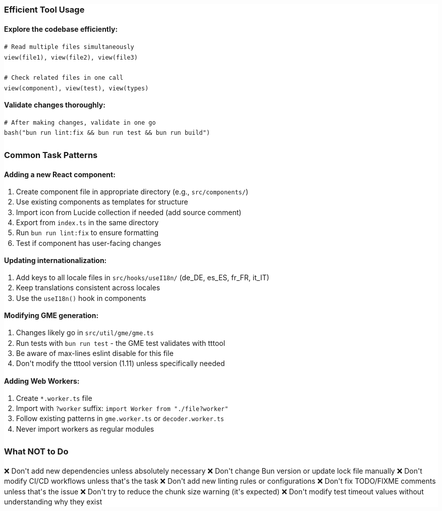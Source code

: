 ### Efficient Tool Usage

**Explore the codebase efficiently:**
```
# Read multiple files simultaneously
view(file1), view(file2), view(file3)

# Check related files in one call
view(component), view(test), view(types)
```

**Validate changes thoroughly:**
```
# After making changes, validate in one go
bash("bun run lint:fix && bun run test && bun run build")
```

### Common Task Patterns

**Adding a new React component:**
1. Create component file in appropriate directory (e.g., `src/components/`)
2. Use existing components as templates for structure
3. Import icon from Lucide collection if needed (add source comment)
4. Export from `index.ts` in the same directory
5. Run `bun run lint:fix` to ensure formatting
6. Test if component has user-facing changes

**Updating internationalization:**
1. Add keys to all locale files in `src/hooks/useI18n/` (de_DE, es_ES, fr_FR, it_IT)
2. Keep translations consistent across locales
3. Use the `useI18n()` hook in components

**Modifying GME generation:**
1. Changes likely go in `src/util/gme/gme.ts`
2. Run tests with `bun run test` - the GME test validates with tttool
3. Be aware of max-lines eslint disable for this file
4. Don't modify the tttool version (1.11) unless specifically needed

**Adding Web Workers:**
1. Create `*.worker.ts` file
2. Import with `?worker` suffix: `import Worker from "./file?worker"`
3. Follow existing patterns in `gme.worker.ts` or `decoder.worker.ts`
4. Never import workers as regular modules

### What NOT to Do

❌ Don't add new dependencies unless absolutely necessary
❌ Don't change Bun version or update lock file manually
❌ Don't modify CI/CD workflows unless that's the task
❌ Don't add new linting rules or configurations
❌ Don't fix TODO/FIXME comments unless that's the issue
❌ Don't try to reduce the chunk size warning (it's expected)
❌ Don't modify test timeout values without understanding why they exist
